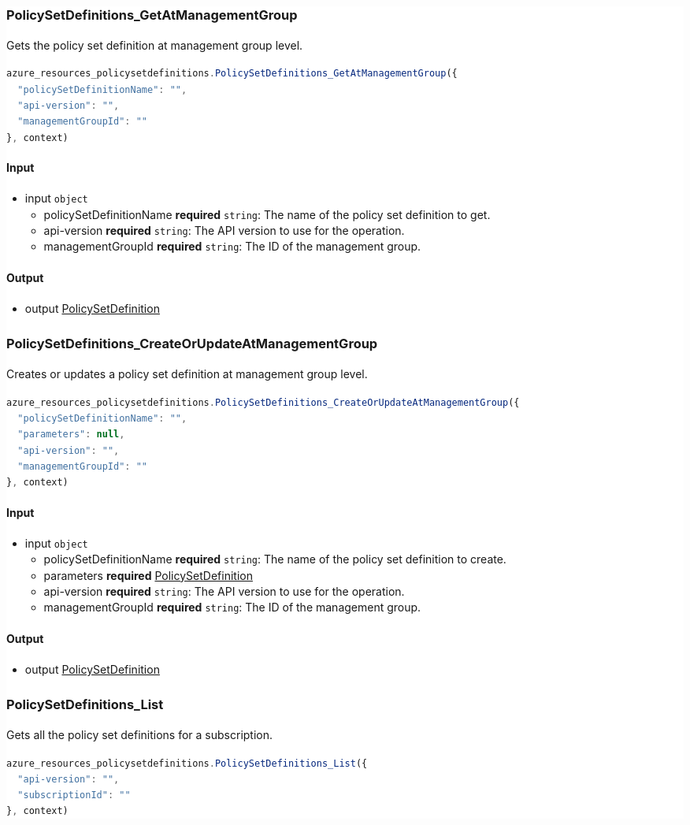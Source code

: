 ### PolicySetDefinitions_GetAtManagementGroup
Gets the policy set definition at management group level.


```js
azure_resources_policysetdefinitions.PolicySetDefinitions_GetAtManagementGroup({
  "policySetDefinitionName": "",
  "api-version": "",
  "managementGroupId": ""
}, context)
```

#### Input
* input `object`
  * policySetDefinitionName **required** `string`: The name of the policy set definition to get.
  * api-version **required** `string`: The API version to use for the operation.
  * managementGroupId **required** `string`: The ID of the management group.

#### Output
* output [PolicySetDefinition](#policysetdefinition)

### PolicySetDefinitions_CreateOrUpdateAtManagementGroup
Creates or updates a policy set definition at management group level.


```js
azure_resources_policysetdefinitions.PolicySetDefinitions_CreateOrUpdateAtManagementGroup({
  "policySetDefinitionName": "",
  "parameters": null,
  "api-version": "",
  "managementGroupId": ""
}, context)
```

#### Input
* input `object`
  * policySetDefinitionName **required** `string`: The name of the policy set definition to create.
  * parameters **required** [PolicySetDefinition](#policysetdefinition)
  * api-version **required** `string`: The API version to use for the operation.
  * managementGroupId **required** `string`: The ID of the management group.

#### Output
* output [PolicySetDefinition](#policysetdefinition)

### PolicySetDefinitions_List
Gets all the policy set definitions for a subscription.


```js
azure_resources_policysetdefinitions.PolicySetDefinitions_List({
  "api-version": "",
  "subscriptionId": ""
}, context)
```
